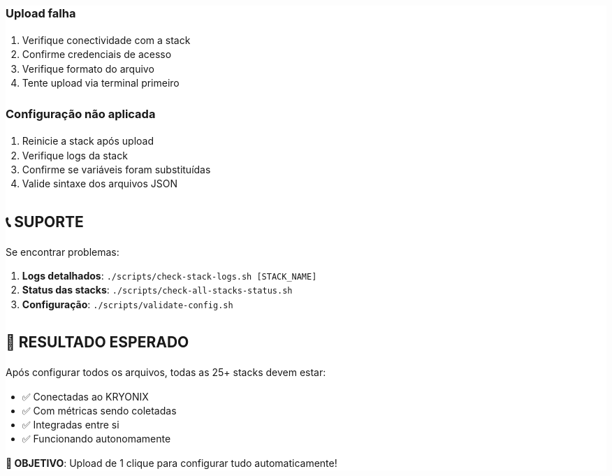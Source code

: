 ### **Upload falha**

1. Verifique conectividade com a stack
2. Confirme credenciais de acesso
3. Verifique formato do arquivo
4. Tente upload via terminal primeiro

### **Configuração não aplicada**

1. Reinicie a stack após upload
2. Verifique logs da stack
3. Confirme se variáveis foram substituídas
4. Valide sintaxe dos arquivos JSON

## 📞 **SUPORTE**

Se encontrar problemas:

1. **Logs detalhados**: `./scripts/check-stack-logs.sh [STACK_NAME]`
2. **Status das stacks**: `./scripts/check-all-stacks-status.sh`
3. **Configuração**: `./scripts/validate-config.sh`

## 🎉 **RESULTADO ESPERADO**

Após configurar todos os arquivos, todas as 25+ stacks devem estar:

- ✅ Conectadas ao KRYONIX
- ✅ Com métricas sendo coletadas
- ✅ Integradas entre si
- ✅ Funcionando autonomamente

**🚀 OBJETIVO**: Upload de 1 clique para configurar tudo automaticamente!
